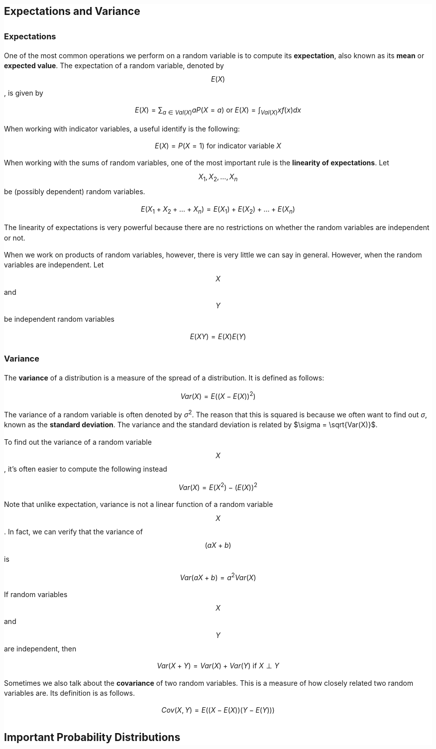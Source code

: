 ## Expectations and Variance

### Expectations

One of the most common operations we perform on a random variable is to compute its **expectation**, also known as its **mean** or **expected value**. The expectation of a random variable, denoted by $$E(X)$$, is given by

$$ E(X) = \sum_{a \in Val(X)} a P(X = a) \text{ or } E(X) = \int_{Val(X)} x f(x) dx $$

When working with indicator variables, a useful identify is the following:

$$ E(X) = P(X = 1) \text{ for indicator variable } X $$

When working with the sums of random variables, one of the most important rule is the **linearity of expectations**. Let $$X_1, X_2, \dots, X_n$$ be (possibly dependent) random variables.

$$ E(X_1 + X_2 + \dots + X_n) = E(X_1) + E(X_2) + \dots + E(X_n) $$

The linearity of expectations is very powerful because there are no restrictions on whether the random variables are independent or not.

When we work on products of random variables, however, there is very little we can say in general. However, when the random variables are independent. Let $$X$$ and $$Y$$ be independent random variables

$$ E(XY) = E(X) E(Y) $$

### Variance

The **variance** of a distribution is a measure of the spread of a distribution. It is defined as follows:

$$ Var(X) = E((X - E(X))^2) $$

The variance of a random variable is often denoted by $\sigma^2$. The reason that this is squared is because we often want to find out $\sigma$, known as the **standard deviation**. The variance and the standard deviation is related by $\sigma = \sqrt{Var(X)}$.

To find out the variance of a random variable $$X$$, it’s often easier to compute the following instead

$$ Var(X) = E(X^2) - (E(X))^2 $$

Note that unlike expectation, variance is not a linear function of a random variable $$X$$. In fact, we can verify that the variance of $$(aX + b)$$ is

$$ Var(aX + b) = a^2 Var(X) $$

If random variables $$X$$ and $$Y$$ are independent, then

$$ Var(X + Y) = Var(X) + Var(Y) \text{ if } X \perp Y $$

Sometimes we also talk about the **covariance** of two random variables. This is a measure of how closely related two random variables are. Its definition is as follows.

$$ Cov(X,Y) = E((X − E(X))(Y − E(Y))) $$

## Important Probability Distributions
